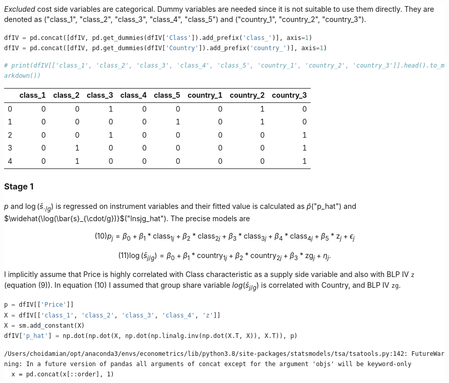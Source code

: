 *Excluded* cost side variables are categorical. Dummy variables are needed since it is not suitable to use them directly. They are denoted as ("class_1", "class_2", "class_3", "class_4", "class_5") and ("country_1", "country_2", "country_3").


```python
dfIV = pd.concat([dfIV, pd.get_dummies(dfIV['Class']).add_prefix('class_')], axis=1)
dfIV = pd.concat([dfIV, pd.get_dummies(dfIV['Country']).add_prefix('country_')], axis=1)
```


```python
# print(dfIV[['class_1', 'class_2', 'class_3', 'class_4', 'class_5', 'country_1', 'country_2', 'country_3']].head().to_markdown())
```

|    |   class_1 |   class_2 |   class_3 |   class_4 |   class_5 |   country_1 |   country_2 |   country_3 |
|---:|----------:|----------:|----------:|----------:|----------:|------------:|------------:|------------:|
|  0 |         0 |         0 |         1 |         0 |         0 |           0 |           1 |           0 |
|  1 |         0 |         0 |         0 |         0 |         1 |           0 |           1 |           0 |
|  2 |         0 |         0 |         1 |         0 |         0 |           0 |           0 |           1 |
|  3 |         0 |         1 |         0 |         0 |         0 |           0 |           0 |           1 |
|  4 |         0 |         1 |         0 |         0 |         0 |           0 |           0 |           1 |

### Stage 1

$p$ and $\log(\bar{s}_{\cdot/g})$ is regressed on instrument variables and their fitted value is calculated as $\hat{p}$("p_hat") and $\widehat{\log(\bar{s}_{\cdot/g})}$("lnsjg_hat"). The precise models are

$$ (10) p_j = \beta_0 + \beta_1 * \text{class}_{1j} + \beta_2 * \text{class}_{2j} + \beta_3 * \text{class}_{3j} + \beta_4 * \text{class}_{4j} + \beta_5 * \text{z}_j+ \epsilon_j$$

$$ (11) \log(\bar{s}_{j/g}) = \beta_0 + \beta_1 * \text{country}_{1j} + \beta_2 * \text{country}_{2j} + \beta_3 * \text{zg}_{j} + \eta_j.$$

I implicitly assume that Price is highly correlated with Class characteristic as a supply side variable and also with BLP IV `z`(equation (9)). In equation (10) I assumed that group share variable $log(\bar{s}_{j/g})$ is correlated with Country, and BLP IV `zg`.


```python
p = dfIV[['Price']]
X = dfIV[['class_1', 'class_2', 'class_3', 'class_4', 'z']]
X = sm.add_constant(X)
dfIV['p_hat'] = np.dot(np.dot(X, np.dot(np.linalg.inv(np.dot(X.T, X)), X.T)), p)
```

    /Users/choidamian/opt/anaconda3/envs/econometrics/lib/python3.8/site-packages/statsmodels/tsa/tsatools.py:142: FutureWarning: In a future version of pandas all arguments of concat except for the argument 'objs' will be keyword-only
      x = pd.concat(x[::order], 1)


